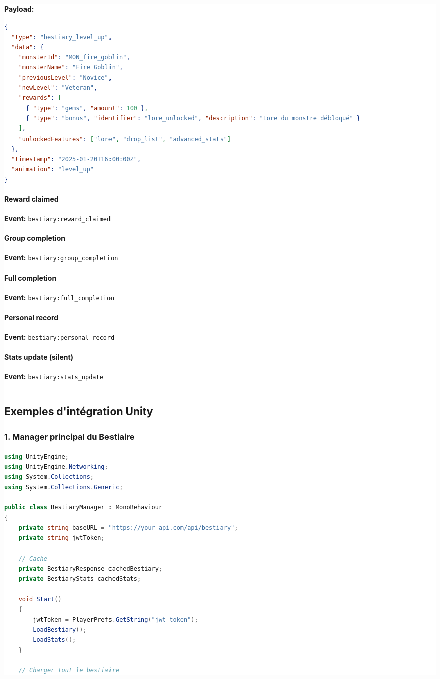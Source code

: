 **Payload:**
```json
{
  "type": "bestiary_level_up",
  "data": {
    "monsterId": "MON_fire_goblin",
    "monsterName": "Fire Goblin",
    "previousLevel": "Novice",
    "newLevel": "Veteran",
    "rewards": [
      { "type": "gems", "amount": 100 },
      { "type": "bonus", "identifier": "lore_unlocked", "description": "Lore du monstre débloqué" }
    ],
    "unlockedFeatures": ["lore", "drop_list", "advanced_stats"]
  },
  "timestamp": "2025-01-20T16:00:00Z",
  "animation": "level_up"
}
```

#### Reward claimed
**Event:** `bestiary:reward_claimed`

#### Group completion
**Event:** `bestiary:group_completion`

#### Full completion
**Event:** `bestiary:full_completion`

#### Personal record
**Event:** `bestiary:personal_record`

#### Stats update (silent)
**Event:** `bestiary:stats_update`

---

## Exemples d'intégration Unity

### 1. Manager principal du Bestiaire

```csharp
using UnityEngine;
using UnityEngine.Networking;
using System.Collections;
using System.Collections.Generic;

public class BestiaryManager : MonoBehaviour
{
    private string baseURL = "https://your-api.com/api/bestiary";
    private string jwtToken;
    
    // Cache
    private BestiaryResponse cachedBestiary;
    private BestiaryStats cachedStats;
    
    void Start()
    {
        jwtToken = PlayerPrefs.GetString("jwt_token");
        LoadBestiary();
        LoadStats();
    }
    
    // Charger tout le bestiaire
```